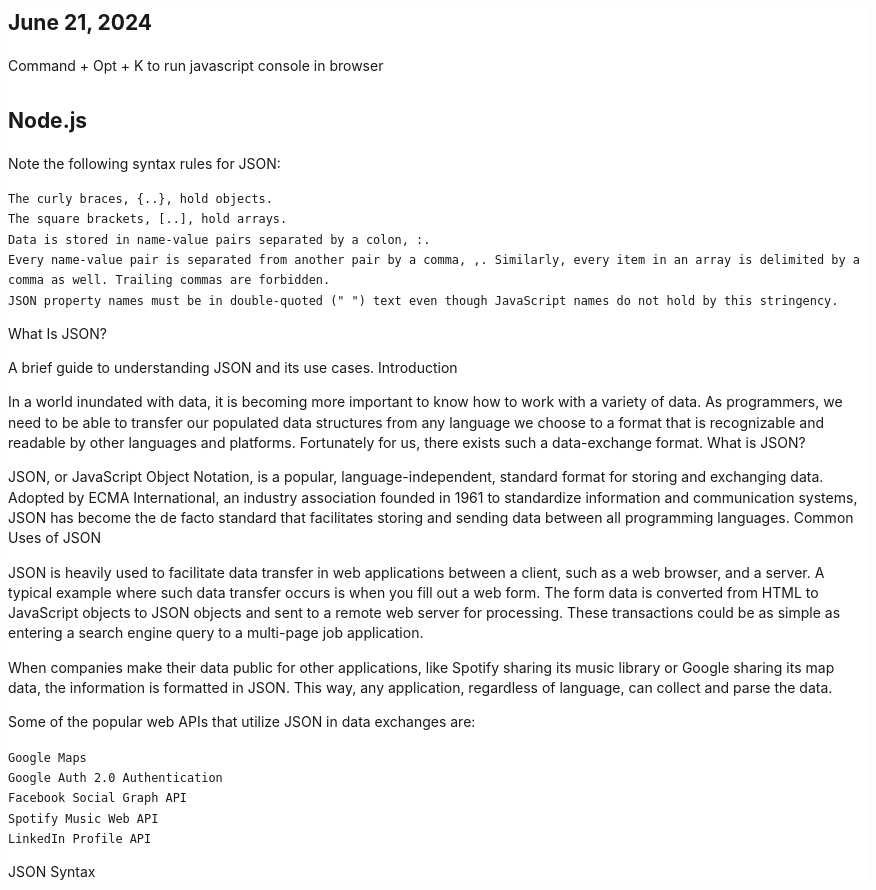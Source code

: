 

## June 21, 2024

Command + Opt + K to run javascript console in browser


## Node.js

Note the following syntax rules for JSON:

    The curly braces, {..}, hold objects.
    The square brackets, [..], hold arrays.
    Data is stored in name-value pairs separated by a colon, :.
    Every name-value pair is separated from another pair by a comma, ,. Similarly, every item in an array is delimited by a comma as well. Trailing commas are forbidden.
    JSON property names must be in double-quoted (" ") text even though JavaScript names do not hold by this stringency.


What Is JSON?

A brief guide to understanding JSON and its use cases.
Introduction

In a world inundated with data, it is becoming more important to know how to work with a variety of data. As programmers, we need to be able to transfer our populated data structures from any language we choose to a format that is recognizable and readable by other languages and platforms. Fortunately for us, there exists such a data-exchange format.
What is JSON?

JSON, or JavaScript Object Notation, is a popular, language-independent, standard format for storing and exchanging data. Adopted by ECMA International, an industry association founded in 1961 to standardize information and communication systems, JSON has become the de facto standard that facilitates storing and sending data between all programming languages.
Common Uses of JSON

JSON is heavily used to facilitate data transfer in web applications between a client, such as a web browser, and a server. A typical example where such data transfer occurs is when you fill out a web form. The form data is converted from HTML to JavaScript objects to JSON objects and sent to a remote web server for processing. These transactions could be as simple as entering a search engine query to a multi-page job application.

When companies make their data public for other applications, like Spotify sharing its music library or Google sharing its map data, the information is formatted in JSON. This way, any application, regardless of language, can collect and parse the data.

Some of the popular web APIs that utilize JSON in data exchanges are:

    Google Maps
    Google Auth 2.0 Authentication
    Facebook Social Graph API
    Spotify Music Web API
    LinkedIn Profile API

JSON Syntax
